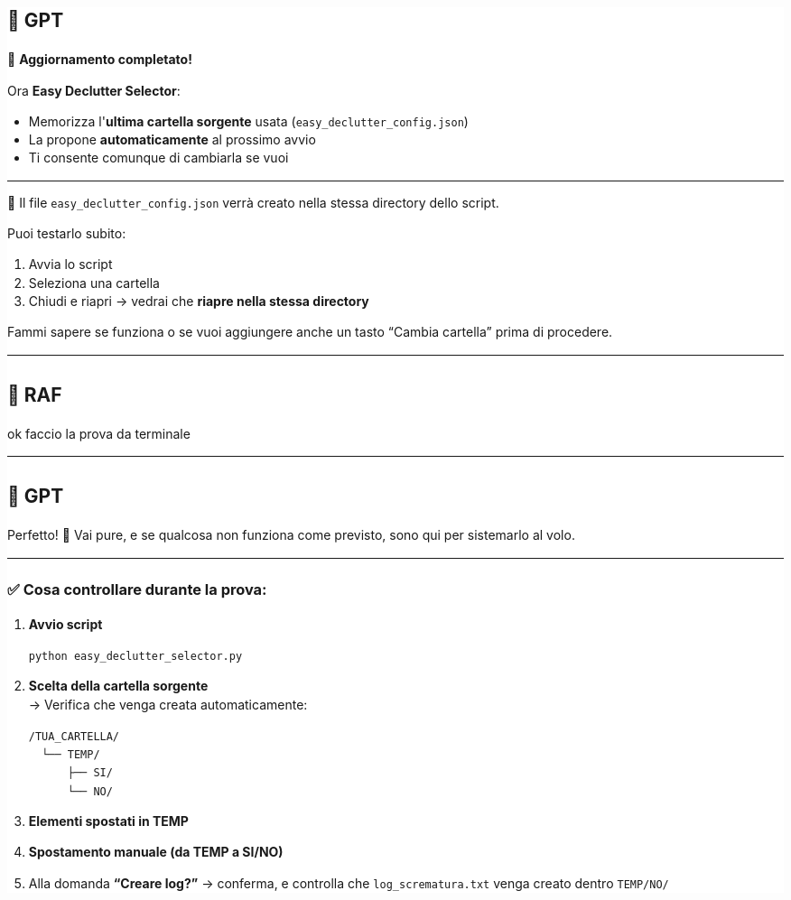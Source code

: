 
## 🤖 **GPT**

🔄 **Aggiornamento completato!**

Ora **Easy Declutter Selector**:
- Memorizza l'**ultima cartella sorgente** usata (`easy_declutter_config.json`)
- La propone **automaticamente** al prossimo avvio
- Ti consente comunque di cambiarla se vuoi

---

📂 Il file `easy_declutter_config.json` verrà creato nella stessa directory dello script.

Puoi testarlo subito:
1. Avvia lo script
2. Seleziona una cartella
3. Chiudi e riapri → vedrai che **riapre nella stessa directory**

Fammi sapere se funziona o se vuoi aggiungere anche un tasto “Cambia cartella” prima di procedere.

---

## 👤 **RAF**

ok faccio la prova da terminale

---

## 🤖 **GPT**

Perfetto! 🧪 Vai pure, e se qualcosa non funziona come previsto, sono qui per sistemarlo al volo.

---

### ✅ Cosa controllare durante la prova:

1. **Avvio script**
   ```bash
   python easy_declutter_selector.py
   ```

2. **Scelta della cartella sorgente**  
   → Verifica che venga creata automaticamente:
   ```
   /TUA_CARTELLA/
     └── TEMP/
         ├── SI/
         └── NO/
   ```

3. **Elementi spostati in TEMP**

4. **Spostamento manuale (da TEMP a SI/NO)**

5. Alla domanda **“Creare log?”**
   → conferma, e controlla che `log_scrematura.txt` venga creato dentro `TEMP/NO/`
